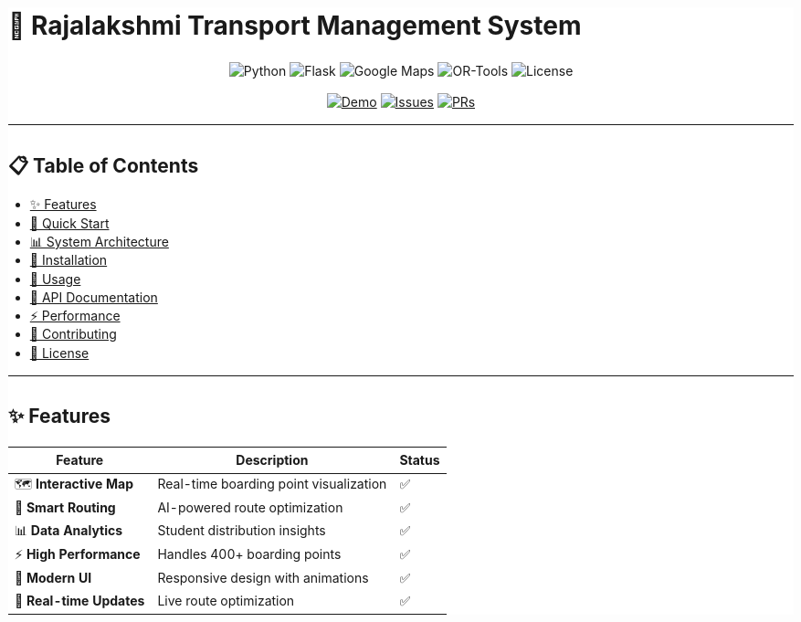 # 🚌 Rajalakshmi Transport Management System

<div align="center">

![Python](https://img.shields.io/badge/Python-3.8+-blue.svg)
![Flask](https://img.shields.io/badge/Flask-2.3.3-green.svg)
![Google Maps](https://img.shields.io/badge/Google%20Maps-API-orange.svg)
![OR-Tools](https://img.shields.io/badge/OR--Tools-9.7.2996-red.svg)
![License](https://img.shields.io/badge/License-MIT-yellow.svg)

[![Demo](https://img.shields.io/badge/Live%20Demo-Available-brightgreen)](https://your-demo-link.com)
[![Issues](https://img.shields.io/badge/Issues-Welcome-red)](https://github.com/yourusername/transport-management/issues)
[![PRs](https://img.shields.io/badge/PRs-Welcome-blue)](https://github.com/yourusername/transport-management/pulls)

</div>

---

## 📋 Table of Contents

- [✨ Features](#-features)
- [🚀 Quick Start](#-quick-start)
- [📊 System Architecture](#-system-architecture)
- [🔧 Installation](#-installation)
- [📖 Usage](#-usage)
- [🎯 API Documentation](#-api-documentation)
- [⚡ Performance](#-performance)
- [🤝 Contributing](#-contributing)
- [📄 License](#-license)

---

## ✨ Features

<div align="center">

| Feature | Description | Status |
|---------|-------------|--------|
| 🗺️ **Interactive Map** | Real-time boarding point visualization | ✅ |
| 🚌 **Smart Routing** | AI-powered route optimization | ✅ |
| 📊 **Data Analytics** | Student distribution insights | ✅ |
| ⚡ **High Performance** | Handles 400+ boarding points | ✅ |
| 🎨 **Modern UI** | Responsive design with animations | ✅ |
| 🔄 **Real-time Updates** | Live route optimization | ✅ |

